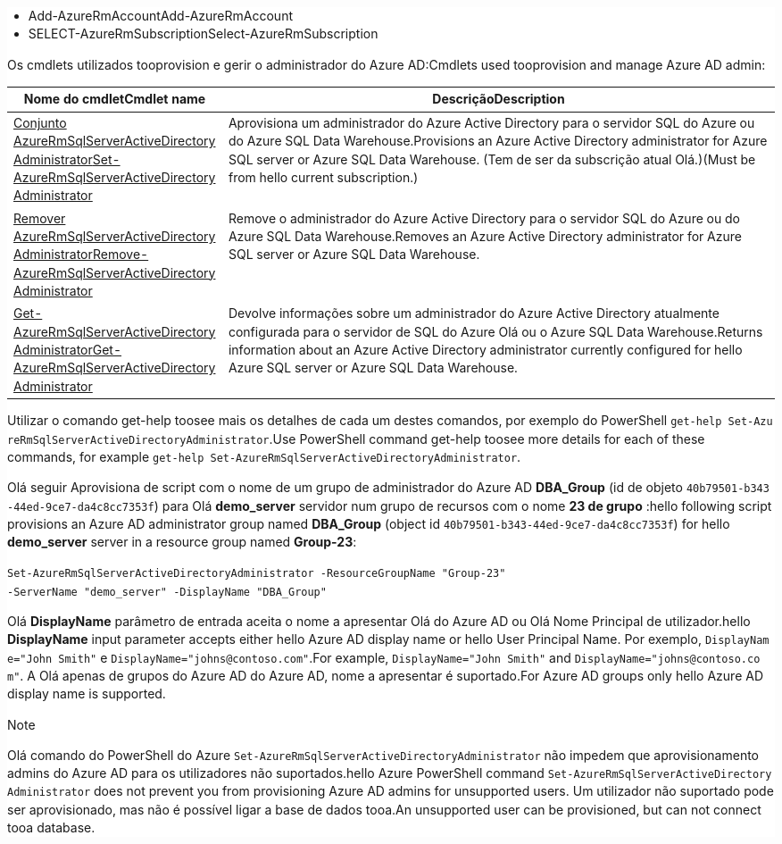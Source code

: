 * <span data-ttu-id="f363e-179">Add-AzureRmAccount</span><span class="sxs-lookup"><span data-stu-id="f363e-179">Add-AzureRmAccount</span></span>
* <span data-ttu-id="f363e-180">SELECT-AzureRmSubscription</span><span class="sxs-lookup"><span data-stu-id="f363e-180">Select-AzureRmSubscription</span></span>

<span data-ttu-id="f363e-181">Os cmdlets utilizados tooprovision e gerir o administrador do Azure AD:</span><span class="sxs-lookup"><span data-stu-id="f363e-181">Cmdlets used tooprovision and manage Azure AD admin:</span></span>

| <span data-ttu-id="f363e-182">Nome do cmdlet</span><span class="sxs-lookup"><span data-stu-id="f363e-182">Cmdlet name</span></span> | <span data-ttu-id="f363e-183">Descrição</span><span class="sxs-lookup"><span data-stu-id="f363e-183">Description</span></span> |
| --- | --- |
| [<span data-ttu-id="f363e-184">Conjunto AzureRmSqlServerActiveDirectoryAdministrator</span><span class="sxs-lookup"><span data-stu-id="f363e-184">Set-AzureRmSqlServerActiveDirectoryAdministrator</span></span>](/powershell/module/azurerm.sql/set-azurermsqlserveractivedirectoryadministrator) |<span data-ttu-id="f363e-185">Aprovisiona um administrador do Azure Active Directory para o servidor SQL do Azure ou do Azure SQL Data Warehouse.</span><span class="sxs-lookup"><span data-stu-id="f363e-185">Provisions an Azure Active Directory administrator for Azure SQL server or Azure SQL Data Warehouse.</span></span> <span data-ttu-id="f363e-186">(Tem de ser da subscrição atual Olá.)</span><span class="sxs-lookup"><span data-stu-id="f363e-186">(Must be from hello current subscription.)</span></span> |
| [<span data-ttu-id="f363e-187">Remover AzureRmSqlServerActiveDirectoryAdministrator</span><span class="sxs-lookup"><span data-stu-id="f363e-187">Remove-AzureRmSqlServerActiveDirectoryAdministrator</span></span>](/powershell/module/azurerm.sql/remove-azurermsqlserveractivedirectoryadministrator) |<span data-ttu-id="f363e-188">Remove o administrador do Azure Active Directory para o servidor SQL do Azure ou do Azure SQL Data Warehouse.</span><span class="sxs-lookup"><span data-stu-id="f363e-188">Removes an Azure Active Directory administrator for Azure SQL server or Azure SQL Data Warehouse.</span></span> |
| [<span data-ttu-id="f363e-189">Get-AzureRmSqlServerActiveDirectoryAdministrator</span><span class="sxs-lookup"><span data-stu-id="f363e-189">Get-AzureRmSqlServerActiveDirectoryAdministrator</span></span>](/powershell/module/azurerm.sql/get-azurermsqlserveractivedirectoryadministrator) |<span data-ttu-id="f363e-190">Devolve informações sobre um administrador do Azure Active Directory atualmente configurada para o servidor de SQL do Azure Olá ou o Azure SQL Data Warehouse.</span><span class="sxs-lookup"><span data-stu-id="f363e-190">Returns information about an Azure Active Directory administrator currently configured for hello Azure SQL server or Azure SQL Data Warehouse.</span></span> |

<span data-ttu-id="f363e-191">Utilizar o comando get-help toosee mais os detalhes de cada um destes comandos, por exemplo do PowerShell ``get-help Set-AzureRmSqlServerActiveDirectoryAdministrator``.</span><span class="sxs-lookup"><span data-stu-id="f363e-191">Use PowerShell command get-help toosee more details for each of these commands, for example ``get-help Set-AzureRmSqlServerActiveDirectoryAdministrator``.</span></span>

<span data-ttu-id="f363e-192">Olá seguir Aprovisiona de script com o nome de um grupo de administrador do Azure AD **DBA_Group** (id de objeto `40b79501-b343-44ed-9ce7-da4c8cc7353f`) para Olá **demo_server** servidor num grupo de recursos com o nome **23 de grupo** :</span><span class="sxs-lookup"><span data-stu-id="f363e-192">hello following script provisions an Azure AD administrator group named **DBA_Group** (object id `40b79501-b343-44ed-9ce7-da4c8cc7353f`) for hello **demo_server** server in a resource group named **Group-23**:</span></span>

```
Set-AzureRmSqlServerActiveDirectoryAdministrator -ResourceGroupName "Group-23"
-ServerName "demo_server" -DisplayName "DBA_Group"
```

<span data-ttu-id="f363e-193">Olá **DisplayName** parâmetro de entrada aceita o nome a apresentar Olá do Azure AD ou Olá Nome Principal de utilizador.</span><span class="sxs-lookup"><span data-stu-id="f363e-193">hello **DisplayName** input parameter accepts either hello Azure AD display name or hello User Principal Name.</span></span> <span data-ttu-id="f363e-194">Por exemplo, ``DisplayName="John Smith"`` e ``DisplayName="johns@contoso.com"``.</span><span class="sxs-lookup"><span data-stu-id="f363e-194">For example, ``DisplayName="John Smith"`` and ``DisplayName="johns@contoso.com"``.</span></span> <span data-ttu-id="f363e-195">A Olá apenas de grupos do Azure AD do Azure AD, nome a apresentar é suportado.</span><span class="sxs-lookup"><span data-stu-id="f363e-195">For Azure AD groups only hello Azure AD display name is supported.</span></span>

> [!NOTE]
> <span data-ttu-id="f363e-196">Olá comando do PowerShell do Azure ```Set-AzureRmSqlServerActiveDirectoryAdministrator``` não impedem que aprovisionamento admins do Azure AD para os utilizadores não suportados.</span><span class="sxs-lookup"><span data-stu-id="f363e-196">hello Azure PowerShell  command ```Set-AzureRmSqlServerActiveDirectoryAdministrator``` does not prevent you from provisioning Azure AD admins for unsupported users.</span></span> <span data-ttu-id="f363e-197">Um utilizador não suportado pode ser aprovisionado, mas não é possível ligar a base de dados tooa.</span><span class="sxs-lookup"><span data-stu-id="f363e-197">An unsupported user can be provisioned, but can not connect tooa database.</span></span> 
> 


[1]: ./media/sql-database-aad-authentication/1aad-auth-diagram.png
[2]: ./media/sql-database-aad-authentication/2subscription-relationship.png
[3]: ./media/sql-database-aad-authentication/3admin-structure.png
[4]: ./media/sql-database-aad-authentication/4select-subscription.png
[5]: ./media/sql-database-aad-authentication/5ad-settings-portal.png
[6]: ./media/sql-database-aad-authentication/6edit-directory-select.png
[7]: ./media/sql-database-aad-authentication/7edit-directory-confirm.png
[8]: ./media/sql-database-aad-authentication/8choose-ad.png
[10]: ./media/sql-database-aad-authentication/10choose-admin.png
[11]: ./media/sql-database-aad-authentication/active-directory-integrated.png
[12]: ./media/sql-database-aad-authentication/12connect-using-pw-auth2.png
[13]: ./media/sql-database-aad-authentication/13connect-to-db2.png